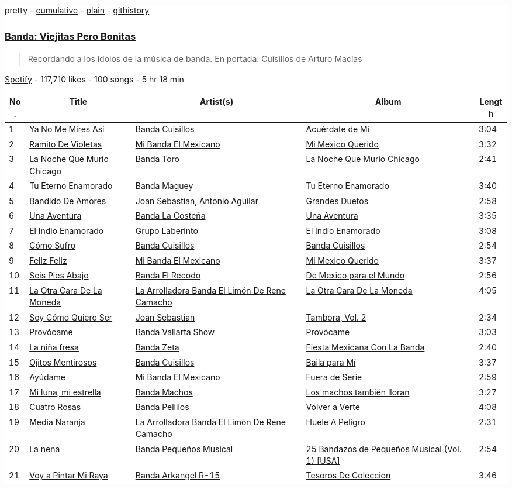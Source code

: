 pretty - [cumulative](/playlists/cumulative/37i9dQZF1DWSl0SWyyyUFG.md) - [plain](/playlists/plain/37i9dQZF1DWSl0SWyyyUFG) - [githistory](https://github.githistory.xyz/mackorone/spotify-playlist-archive/blob/main/playlists/plain/37i9dQZF1DWSl0SWyyyUFG)

### [Banda: Viejitas Pero Bonitas](https://open.spotify.com/playlist/37i9dQZF1DWSl0SWyyyUFG)

> Recordando a los ídolos de la música de banda\. En portada: Cuisillos de Arturo Macías

[Spotify](https://open.spotify.com/user/spotify) - 117,710 likes - 100 songs - 5 hr 18 min

| No. | Title | Artist(s) | Album | Length |
|---|---|---|---|---|
| 1 | [Ya No Me Mires Así](https://open.spotify.com/track/300QUH7Q7FncaEo8Fcvwgp) | [Banda Cuisillos](https://open.spotify.com/artist/2jPqqtZbK8JDXSz94QLpCX) | [Acuérdate de Mi](https://open.spotify.com/album/0PcL1sQMunNBJB1hCbj1zY) | 3:04 |
| 2 | [Ramito De Violetas](https://open.spotify.com/track/6sRaqq9SYsSTPvrWkL1sRy) | [Mi Banda El Mexicano](https://open.spotify.com/artist/0OhiQFSqbnnmB52NWEpsO5) | [Mi Mexico Querido](https://open.spotify.com/album/74CA8KMf2pVVGl7FBxexQ1) | 3:32 |
| 3 | [La Noche Que Murio Chicago](https://open.spotify.com/track/4nrNEbfKx82rBT4c3tBTJd) | [Banda Toro](https://open.spotify.com/artist/78Cl4OGrWUNLrm4QZKEKkg) | [La Noche Que Murio Chicago](https://open.spotify.com/album/2rD97DTS4zzJCplMzvsYtC) | 2:41 |
| 4 | [Tu Eterno Enamorado](https://open.spotify.com/track/1DWHKFDQ4xy1U9ncNNbm4P) | [Banda Maguey](https://open.spotify.com/artist/36jRzJQUvAeKRukEMtm44w) | [Tu Eterno Enamorado](https://open.spotify.com/album/1yVWFex6NKNjEpYzwbKkui) | 3:40 |
| 5 | [Bandido De Amores](https://open.spotify.com/track/5gbThduFQLh53m500xE54t) | [Joan Sebastian](https://open.spotify.com/artist/7FsRH5bw8iWpSbMX1G7xf1), [Antonio Aguilar](https://open.spotify.com/artist/0PN0fbe41KbuzlRYnoajNm) | [Grandes Duetos](https://open.spotify.com/album/33DVEiEzNDnc0Ojj2knqtS) | 2:58 |
| 6 | [Una Aventura](https://open.spotify.com/track/3EpoG9wonOCsp9ImNkz8cw) | [Banda La Costeña](https://open.spotify.com/artist/1r8tUG15NMJEj1j5NynES7) | [Una Aventura](https://open.spotify.com/album/6XTRRRYyMfJZHqOcy3Hanu) | 3:35 |
| 7 | [El Indio Enamorado](https://open.spotify.com/track/77Yhcsal6ceWoLqYbDCeaZ) | [Grupo Laberinto](https://open.spotify.com/artist/24z2EWgF5nVUKnbJHd9ku2) | [El Indio Enamorado](https://open.spotify.com/album/4JwwVngWxV6EDq7lC3wUBt) | 3:08 |
| 8 | [Cómo Sufro](https://open.spotify.com/track/2AAsziSTEQoTMIyXAunJbY) | [Banda Cuisillos](https://open.spotify.com/artist/2jPqqtZbK8JDXSz94QLpCX) | [Banda Cuisillos](https://open.spotify.com/album/38q7dgG8vDm5FGaC1HC6Ww) | 2:54 |
| 9 | [Feliz Feliz](https://open.spotify.com/track/0JZV1UuBsbSwHhGirgWaXI) | [Mi Banda El Mexicano](https://open.spotify.com/artist/0OhiQFSqbnnmB52NWEpsO5) | [Mi Mexico Querido](https://open.spotify.com/album/74CA8KMf2pVVGl7FBxexQ1) | 3:37 |
| 10 | [Seis Pies Abajo](https://open.spotify.com/track/6oiKbZIaQ8A0Rnsq9jMJ1E) | [Banda El Recodo](https://open.spotify.com/artist/6AcOTCYBMvjKYy4zms0kaC) | [De Mexico para el Mundo](https://open.spotify.com/album/32TIJn1x8SCsHVCswGnQZQ) | 2:56 |
| 11 | [La Otra Cara De La Moneda](https://open.spotify.com/track/6hwTRoFaQzmkbvh4tOoVpV) | [La Arrolladora Banda El Limón De Rene Camacho](https://open.spotify.com/artist/5bSfBBCxY8QAk4Pifveisz) | [La Otra Cara De La Moneda](https://open.spotify.com/album/7vbP6s1SYmqvGxa1wiccAC) | 4:05 |
| 12 | [Soy Cómo Quiero Ser](https://open.spotify.com/track/7g9AOwPEt1zWoxV2ZyQ57m) | [Joan Sebastian](https://open.spotify.com/artist/7FsRH5bw8iWpSbMX1G7xf1) | [Tambora, Vol\. 2](https://open.spotify.com/album/2p2eoxekXVfwJQM1wfqlcQ) | 2:34 |
| 13 | [Provócame](https://open.spotify.com/track/1L07qYzsQyoAH8yactEpLt) | [Banda Vallarta Show](https://open.spotify.com/artist/2x0jMwWdICvSU2qqAh30h5) | [Provócame](https://open.spotify.com/album/3OQXVUDVYWspLfqyUXcM1X) | 3:03 |
| 14 | [La niña fresa](https://open.spotify.com/track/2nbq7IAJfYK9fuw5g2ePv3) | [Banda Zeta](https://open.spotify.com/artist/6Vqqu9f1Xjq8qmYUYZr4uL) | [Fiesta Mexicana Con La Banda](https://open.spotify.com/album/6X49e9OtUqhMVIpre31k8K) | 2:40 |
| 15 | [Ojitos Mentirosos](https://open.spotify.com/track/1e1xg1VPnD0XQ1tRLZDdOj) | [Banda Cuisillos](https://open.spotify.com/artist/2jPqqtZbK8JDXSz94QLpCX) | [Baila para Mí](https://open.spotify.com/album/3oPF99WsqhHc1CujeiGTrj) | 3:37 |
| 16 | [Ayúdame](https://open.spotify.com/track/0Z8Jg2ji4tKeaGWpBidTxv) | [Mi Banda El Mexicano](https://open.spotify.com/artist/0OhiQFSqbnnmB52NWEpsO5) | [Fuera de Serie](https://open.spotify.com/album/6ETwpYUJD00AlKGErRAqEy) | 2:59 |
| 17 | [Mi luna, mi estrella](https://open.spotify.com/track/5FFtF4qfE1fHDDp5EMe7Et) | [Banda Machos](https://open.spotify.com/artist/7MyUjj79oHy7I8RocrtzZ2) | [Los machos también lloran](https://open.spotify.com/album/4bJgYukI8yFOsia5HXeS30) | 3:27 |
| 18 | [Cuatro Rosas](https://open.spotify.com/track/4MNshDc0FgyiddMjlGbeCV) | [Banda Pelillos](https://open.spotify.com/artist/4BLePIKRIxR45iGnam62DE) | [Volver a Verte](https://open.spotify.com/album/7Fr4KyfCljns3TO7M0gS1S) | 4:08 |
| 19 | [Media Naranja](https://open.spotify.com/track/3wL3XYJ5sAQ7LgFsF5uCV4) | [La Arrolladora Banda El Limón De Rene Camacho](https://open.spotify.com/artist/5bSfBBCxY8QAk4Pifveisz) | [Huele A Peligro](https://open.spotify.com/album/2oKDUOugaCej29UmlmhoyG) | 2:31 |
| 20 | [La nena](https://open.spotify.com/track/5OwFcVt4icprLmc5bO9ruK) | [Banda Pequeños Musical](https://open.spotify.com/artist/46WT0eTBzCslHoVsLahvfE) | [25 Bandazos de Pequeños Musical \(Vol\. 1\) \[USA\]](https://open.spotify.com/album/7g3IdcuzbSoWHVKWfKIY2x) | 2:54 |
| 21 | [Voy a Pintar Mi Raya](https://open.spotify.com/track/0JFOXqd9N6RlMaAFlaaqFw) | [Banda Arkangel R\-15](https://open.spotify.com/artist/2W5zpA1UnG5QaA3p3668xE) | [Tesoros De Coleccion](https://open.spotify.com/album/3COLgk4Sk5EwFVXm4P6Mo3) | 3:46 |